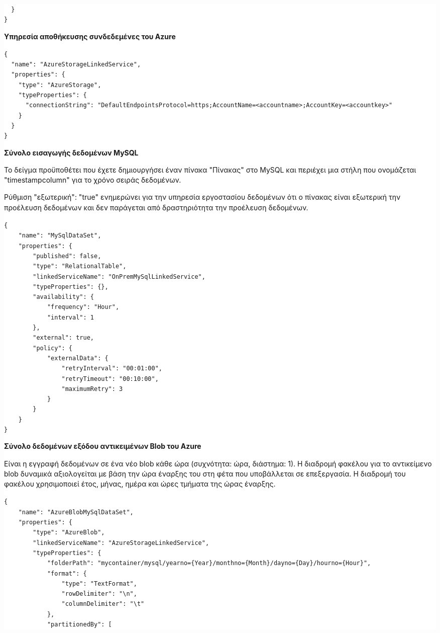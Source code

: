       }
    }

**Υπηρεσία αποθήκευσης συνδεδεμένες του Azure**

    {
      "name": "AzureStorageLinkedService",
      "properties": {
        "type": "AzureStorage",
        "typeProperties": {
          "connectionString": "DefaultEndpointsProtocol=https;AccountName=<accountname>;AccountKey=<accountkey>"
        }
      }
    }

**Σύνολο εισαγωγής δεδομένων MySQL**

Το δείγμα προϋποθέτει που έχετε δημιουργήσει έναν πίνακα "Πίνακας" στο MySQL και περιέχει μια στήλη που ονομάζεται "timestampcolumn" για το χρόνο σειράς δεδομένων.

Ρύθμιση "εξωτερική": "true" ενημερώνει για την υπηρεσία εργοστασίου δεδομένων ότι ο πίνακας είναι εξωτερική την προέλευση δεδομένων και δεν παράγεται από δραστηριότητα την προέλευση δεδομένων.
    
    {
        "name": "MySqlDataSet",
        "properties": {
            "published": false,
            "type": "RelationalTable",
            "linkedServiceName": "OnPremMySqlLinkedService",
            "typeProperties": {},
            "availability": {
                "frequency": "Hour",
                "interval": 1
            },
            "external": true,
            "policy": {
                "externalData": {
                    "retryInterval": "00:01:00",
                    "retryTimeout": "00:10:00",
                    "maximumRetry": 3
                }
            }
        }
    }



**Σύνολο δεδομένων εξόδου αντικειμένων Blob του Azure**

Είναι η εγγραφή δεδομένων σε ένα νέο blob κάθε ώρα (συχνότητα: ώρα, διάστημα: 1). Η διαδρομή φακέλου για το αντικείμενο blob δυναμικά αξιολογείται με βάση την ώρα έναρξης του στη φέτα που υποβάλλεται σε επεξεργασία. Η διαδρομή του φακέλου χρησιμοποιεί έτος, μήνας, ημέρα και ώρες τμήματα της ώρας έναρξης.

    {
        "name": "AzureBlobMySqlDataSet",
        "properties": {
            "type": "AzureBlob",
            "linkedServiceName": "AzureStorageLinkedService",
            "typeProperties": {
                "folderPath": "mycontainer/mysql/yearno={Year}/monthno={Month}/dayno={Day}/hourno={Hour}",
                "format": {
                    "type": "TextFormat",
                    "rowDelimiter": "\n",
                    "columnDelimiter": "\t"
                },
                "partitionedBy": [
